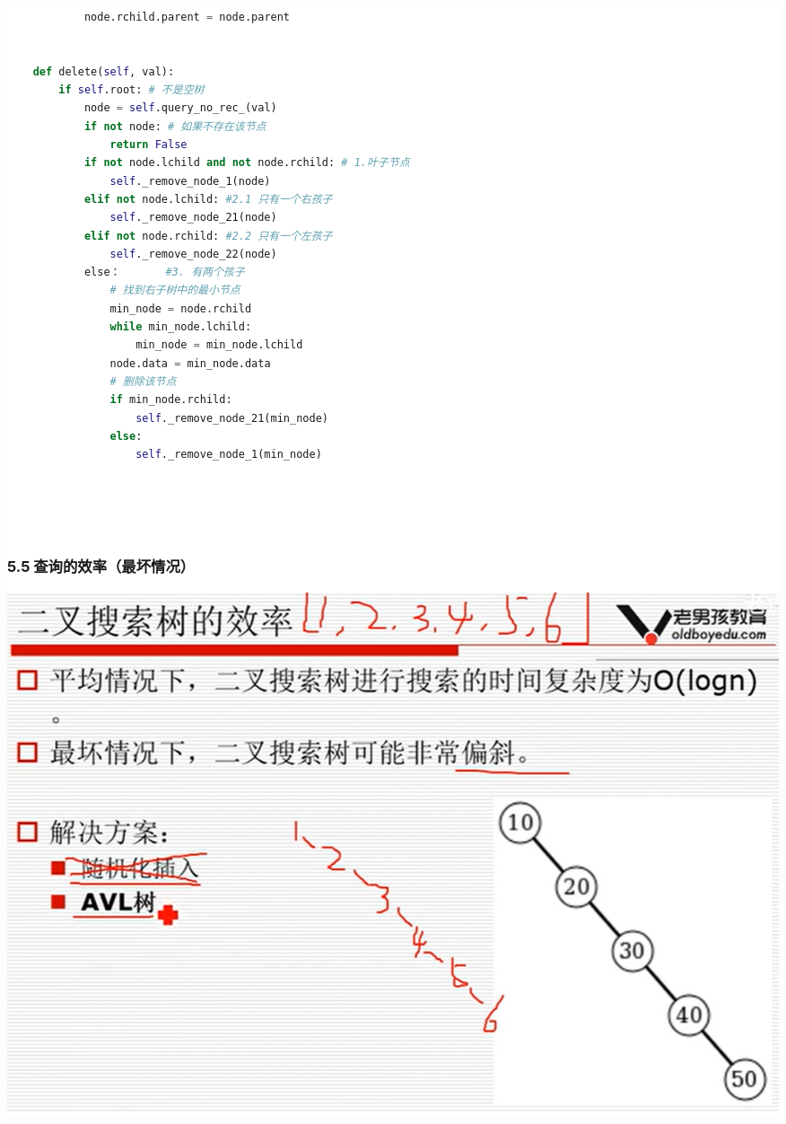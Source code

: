 ```python
            node.rchild.parent = node.parent
            
            
   	def delete(self, val):
        if self.root: # 不是空树
            node = self.query_no_rec_(val)
            if not node: # 如果不存在该节点
                return False
            if not node.lchild and not node.rchild: # 1.叶子节点
                self._remove_node_1(node)
          	elif not node.lchild: #2.1 只有一个右孩子
                self._remove_node_21(node)
            elif not node.rchild: #2.2 只有一个左孩子    
              	self._remove_node_22(node)
            else：       #3. 有两个孩子
            	# 找到右子树中的最小节点
                min_node = node.rchild
                while min_node.lchild:
                    min_node = min_node.lchild
              	node.data = min_node.data
                # 删除该节点
                if min_node.rchild:
                    self._remove_node_21(min_node)
                else:
                    self._remove_node_1(min_node)
    

        
    
```

### 5.5 查询的效率（最坏情况）

![13.7](13.7.png)